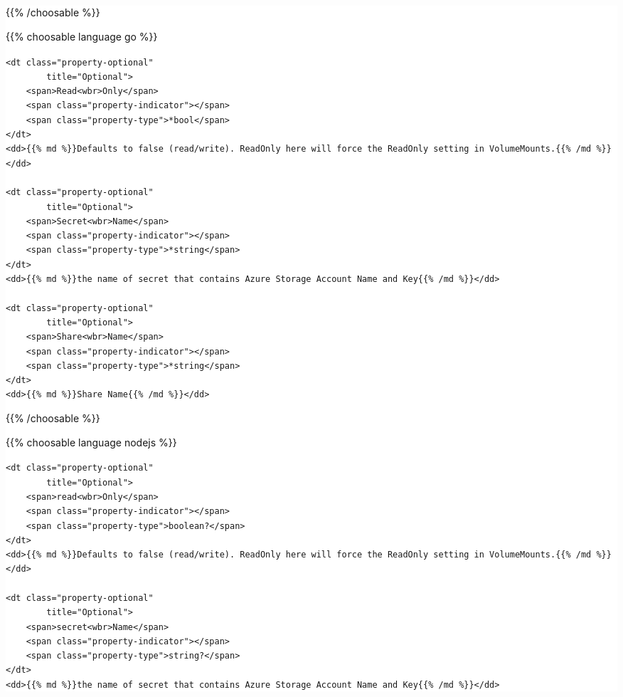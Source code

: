 </dl>
{{% /choosable %}}


{{% choosable language go %}}
<dl class="resources-properties">

    <dt class="property-optional"
            title="Optional">
        <span>Read<wbr>Only</span>
        <span class="property-indicator"></span>
        <span class="property-type">*bool</span>
    </dt>
    <dd>{{% md %}}Defaults to false (read/write). ReadOnly here will force the ReadOnly setting in VolumeMounts.{{% /md %}}</dd>

    <dt class="property-optional"
            title="Optional">
        <span>Secret<wbr>Name</span>
        <span class="property-indicator"></span>
        <span class="property-type">*string</span>
    </dt>
    <dd>{{% md %}}the name of secret that contains Azure Storage Account Name and Key{{% /md %}}</dd>

    <dt class="property-optional"
            title="Optional">
        <span>Share<wbr>Name</span>
        <span class="property-indicator"></span>
        <span class="property-type">*string</span>
    </dt>
    <dd>{{% md %}}Share Name{{% /md %}}</dd>

</dl>
{{% /choosable %}}


{{% choosable language nodejs %}}
<dl class="resources-properties">

    <dt class="property-optional"
            title="Optional">
        <span>read<wbr>Only</span>
        <span class="property-indicator"></span>
        <span class="property-type">boolean?</span>
    </dt>
    <dd>{{% md %}}Defaults to false (read/write). ReadOnly here will force the ReadOnly setting in VolumeMounts.{{% /md %}}</dd>

    <dt class="property-optional"
            title="Optional">
        <span>secret<wbr>Name</span>
        <span class="property-indicator"></span>
        <span class="property-type">string?</span>
    </dt>
    <dd>{{% md %}}the name of secret that contains Azure Storage Account Name and Key{{% /md %}}</dd>
